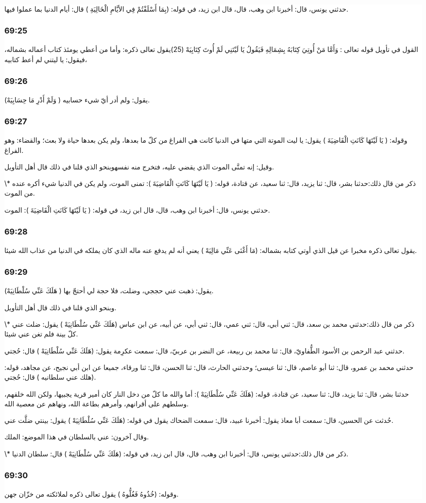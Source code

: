 حدثني يونس، قال: أخبرنا ابن وهب، قال، قال ابن زيد، في قوله: (بِمَا أَسْلَفْتُمْ فِي الأيَّامِ الْخَالِيَةِ ) قال: أيام الدنيا بما عملوا فيها.

### 69:25
القول في تأويل قوله تعالى : وَأَمَّا مَنْ أُوتِيَ كِتَابَهُ بِشِمَالِهِ فَيَقُولُ يَا لَيْتَنِي لَمْ أُوتَ كِتَابِيَهْ (25)يقول تعالى ذكره: وأما من أعطي يومئذ كتاب أعماله بشماله، فيقول: يا ليتني لم أعط كتابيه،

### 69:26
(وَلَمْ أَدْرِ مَا حِسَابِيَهْ ) يقول: ولم أدر أيّ شيء حسابيه.

### 69:27
وقوله: ( يَا لَيْتَهَا كَانَتِ الْقَاضِيَةَ ) يقول: يا ليت الموتة التي متها في الدنيا كانت هي الفراغ من كلّ ما بعدها، ولم يكن بعدها حياة ولا بعث؛ والقضاء: وهو الفراغ.

وقيل: إنه تمنَّى الموت الذي يقضي عليه، فتخرج منه نفسهوبنحو الذي قلنا في ذلك قال أهل التأويل.

\\* ذكر من قال ذلك:حدثنا بشر، قال: ثنا يزيد، قال: ثنا سعيد، عن قتادة، قوله: ( يَا لَيْتَهَا كَانَتِ الْقَاضِيَةَ ): تمنى الموت، ولم يكن في الدنيا شيء أكره عنده من الموت.

حدثني يونس، قال: أخبرنا ابن وهب، قال، قال ابن زيد، في قوله: ( يَا لَيْتَهَا كَانَتِ الْقَاضِيَةَ ): الموت.

### 69:28
يقول تعالى ذكره مخبرا عن قيل الذي أوتي كتابه بشماله: (مَا أَغْنَى عَنِّي مَالِيَهْ ) يعني أنه لم يدفع عنه ماله الذي كان يملكه في الدنيا من عذاب الله شيئا.

### 69:29
(هَلَكَ عَنِّي سُلْطَانِيَهْ ) يقول: ذهبت عني حججي، وضلت، فلا حجة لي أحتجّ بها.

وبنحو الذي قلنا في ذلك قال أهل التأويل.

\\* ذكر من قال ذلك:حدثني محمد بن سعد، قال: ثني أبي، قال: ثني عمي، قال: ثني أبي، عن أبيه، عن ابن عباس (هَلَكَ عَنِّي سُلْطَانِيَهْ ) يقول: ضلت عني كلّ بينة فلم تغن عني شيئا.

حدثني عبد الرحمن بن الأسود الطُّفاويّ، قال: ثنا محمد بن ربيعة، عن النضر بن عربيّ، قال: سمعت عكرِمة يقول: (هَلَكَ عَنِّي سُلْطَانِيَهْ ) قال: حُجتي.

حدثني محمد بن عمرو، قال: ثنا أبو عاصم، قال: ثنا عيسى؛ وحدثني الحارث، قال: ثنا الحسن، قال: ثنا ورقاء، جميعا عن ابن أبي نجيح، عن مجاهد، قوله: (هلك عني سلطانيه ) قال: حُجتي.

حدثنا بشر، قال: ثنا يزيد، قال: ثنا سعيد، عن قتادة، قوله: (هَلَكَ عَنِّي سُلْطَانِيَهْ ): أما والله ما كلّ من دخل النار كان أمير قرية يجبيها، ولكن الله خلقهم، وسلطهم على أقرانهم، وأمرهم بطاعة الله، ونهاهم عن معصية الله.

حُدثت عن الحسين، قال: سمعت أبا معاذ يقول: أخبرنا عبيد، قال: سمعت الضحاك يقول في قوله: (هَلَكَ عَنِّي سُلْطَانِيَهْ ) يقول: بينتي ضلَّت عني.

وقال آخرون: عني بالسلطان في هذا الموضع: الملك.

\\* ذكر من قال ذلك:حدثني يونس، قال: أخبرنا ابن وهب، قال، قال ابن زيد، في قوله: (هَلَكَ عَنِّي سُلْطَانِيَهْ ) قال: سلطان الدنيا.

### 69:30
وقوله: (خُذُوهُ فَغُلُّوهُ ) يقول تعالى ذكره لملائكته من خزّان جهن.
